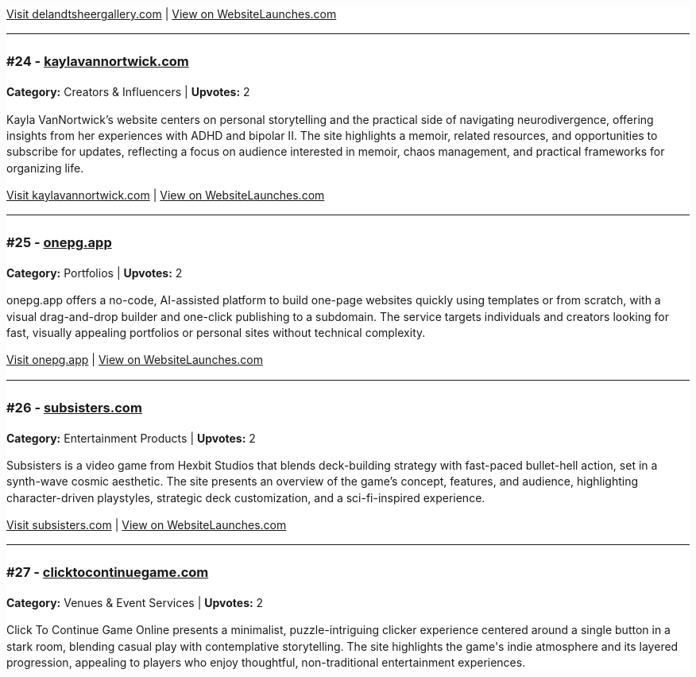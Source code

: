 [Visit delandtsheergallery.com](https://delandtsheergallery.com) | [View on WebsiteLaunches.com](https://websitelaunches.com/site.php?domain=delandtsheergallery.com)

---

### #24 - [kaylavannortwick.com](https://kaylavannortwick.com)

**Category:** Creators & Influencers | **Upvotes:** 2

Kayla VanNortwick’s website centers on personal storytelling and the practical side of navigating neurodivergence, offering insights from her experiences with ADHD and bipolar II. The site highlights a memoir, related resources, and opportunities to subscribe for updates, reflecting a focus on audience interested in memoir, chaos management, and practical frameworks for organizing life.

[Visit kaylavannortwick.com](https://kaylavannortwick.com) | [View on WebsiteLaunches.com](https://websitelaunches.com/site.php?domain=kaylavannortwick.com)

---

### #25 - [onepg.app](https://onepg.app)

**Category:** Portfolios | **Upvotes:** 2

onepg.app offers a no-code, AI-assisted platform to build one-page websites quickly using templates or from scratch, with a visual drag-and-drop builder and one-click publishing to a subdomain. The service targets individuals and creators looking for fast, visually appealing portfolios or personal sites without technical complexity.

[Visit onepg.app](https://onepg.app) | [View on WebsiteLaunches.com](https://websitelaunches.com/site.php?domain=onepg.app)

---

### #26 - [subsisters.com](https://subsisters.com)

**Category:** Entertainment Products | **Upvotes:** 2

Subsisters is a video game from Hexbit Studios that blends deck-building strategy with fast-paced bullet-hell action, set in a synth-wave cosmic aesthetic. The site presents an overview of the game’s concept, features, and audience, highlighting character-driven playstyles, strategic deck customization, and a sci-fi-inspired experience.

[Visit subsisters.com](https://subsisters.com) | [View on WebsiteLaunches.com](https://websitelaunches.com/site.php?domain=subsisters.com)

---

### #27 - [clicktocontinuegame.com](https://clicktocontinuegame.com)

**Category:** Venues & Event Services | **Upvotes:** 2

Click To Continue Game Online presents a minimalist, puzzle-intriguing clicker experience centered around a single button in a stark room, blending casual play with contemplative storytelling. The site highlights the game's indie atmosphere and its layered progression, appealing to players who enjoy thoughtful, non-traditional entertainment experiences.
